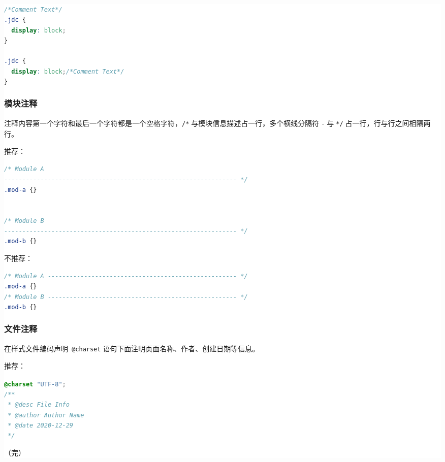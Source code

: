 ```css
/*Comment Text*/
.jdc {
  display: block;
}

.jdc {
  display: block;/*Comment Text*/
}
```

### 模块注释

注释内容第一个字符和最后一个字符都是一个空格字符，`/*` 与模块信息描述占一行，多个横线分隔符 `-` 与 `*/` 占一行，行与行之间相隔两行。

推荐：

```css
/* Module A
---------------------------------------------------------------- */
.mod-a {}


/* Module B
---------------------------------------------------------------- */
.mod-b {}
```

不推荐：

```css
/* Module A ---------------------------------------------------- */
.mod-a {}
/* Module B ---------------------------------------------------- */
.mod-b {}
```

### 文件注释

在样式文件编码声明` @charset` 语句下面注明页面名称、作者、创建日期等信息。

推荐：

```css
@charset "UTF-8";
/**
 * @desc File Info
 * @author Author Name
 * @date 2020-12-29
 */
```

（完）
